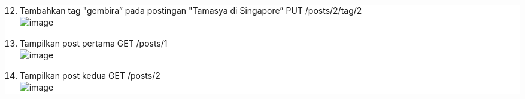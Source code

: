 12. Tambahkan tag "gembira” pada postingan "Tamasya di Singapore”
    PUT /posts/2/tag/2
    <br>![image](https://github.com/Edran32/Praktikum_Pemin/assets/50135710/f448440a-7167-4f40-a12d-939601ecc72b)

13. Tampilkan post pertama
    GET /posts/1
    <br>![image](https://github.com/Edran32/Praktikum_Pemin/assets/50135710/0ea1e4a0-edf8-46fe-a752-fddb63ef974d)

14. Tampilkan post kedua
    GET /posts/2
    <br>![image](https://github.com/Edran32/Praktikum_Pemin/assets/50135710/54cc5646-0b4e-411c-8bfb-013506e74ed6)
